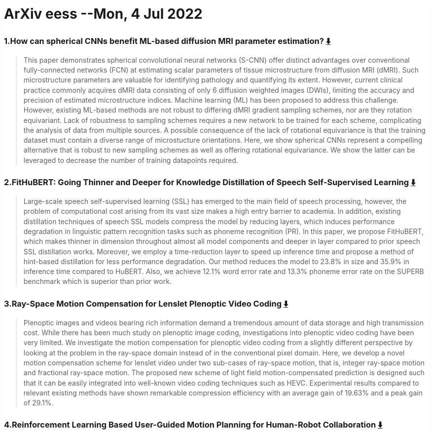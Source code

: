 # ArXiv eess --Mon, 4 Jul 2022
### 1.How can spherical CNNs benefit ML-based diffusion MRI parameter estimation?  [ :arrow_down: ](https://arxiv.org/pdf/2207.00572.pdf)
>  This paper demonstrates spherical convolutional neural networks (S-CNN) offer distinct advantages over conventional fully-connected networks (FCN) at estimating scalar parameters of tissue microstructure from diffusion MRI (dMRI). Such microstructure parameters are valuable for identifying pathology and quantifying its extent. However, current clinical practice commonly acquires dMRI data consisting of only 6 diffusion weighted images (DWIs), limiting the accuracy and precision of estimated microstructure indices. Machine learning (ML) has been proposed to address this challenge. However, existing ML-based methods are not robust to differing dMRI gradient sampling schemes, nor are they rotation equivariant. Lack of robustness to sampling schemes requires a new network to be trained for each scheme, complicating the analysis of data from multiple sources. A possible consequence of the lack of rotational equivariance is that the training dataset must contain a diverse range of microstucture orientations. Here, we show spherical CNNs represent a compelling alternative that is robust to new sampling schemes as well as offering rotational equivariance. We show the latter can be leveraged to decrease the number of training datapoints required.      
### 2.FitHuBERT: Going Thinner and Deeper for Knowledge Distillation of Speech Self-Supervised Learning  [ :arrow_down: ](https://arxiv.org/pdf/2207.00555.pdf)
>  Large-scale speech self-supervised learning (SSL) has emerged to the main field of speech processing, however, the problem of computational cost arising from its vast size makes a high entry barrier to academia. In addition, existing distillation techniques of speech SSL models compress the model by reducing layers, which induces performance degradation in linguistic pattern recognition tasks such as phoneme recognition (PR). In this paper, we propose FitHuBERT, which makes thinner in dimension throughout almost all model components and deeper in layer compared to prior speech SSL distillation works. Moreover, we employ a time-reduction layer to speed up inference time and propose a method of hint-based distillation for less performance degradation. Our method reduces the model to 23.8% in size and 35.9% in inference time compared to HuBERT. Also, we achieve 12.1% word error rate and 13.3% phoneme error rate on the SUPERB benchmark which is superior than prior work.      
### 3.Ray-Space Motion Compensation for Lenslet Plenoptic Video Coding  [ :arrow_down: ](https://arxiv.org/pdf/2207.00522.pdf)
>  Plenoptic images and videos bearing rich information demand a tremendous amount of data storage and high transmission cost. While there has been much study on plenoptic image coding, investigations into plenoptic video coding have been very limited. We investigate the motion compensation for plenoptic video coding from a slightly different perspective by looking at the problem in the ray-space domain instead of in the conventional pixel domain. Here, we develop a novel motion compensation scheme for lenslet video under two sub-cases of ray-space motion, that is, integer ray-space motion and fractional ray-space motion. The proposed new scheme of light field motion-compensated prediction is designed such that it can be easily integrated into well-known video coding techniques such as HEVC. Experimental results compared to relevant existing methods have shown remarkable compression efficiency with an average gain of 19.63% and a peak gain of 29.1%.      
### 4.Reinforcement Learning Based User-Guided Motion Planning for Human-Robot Collaboration  [ :arrow_down: ](https://arxiv.org/pdf/2207.00492.pdf)